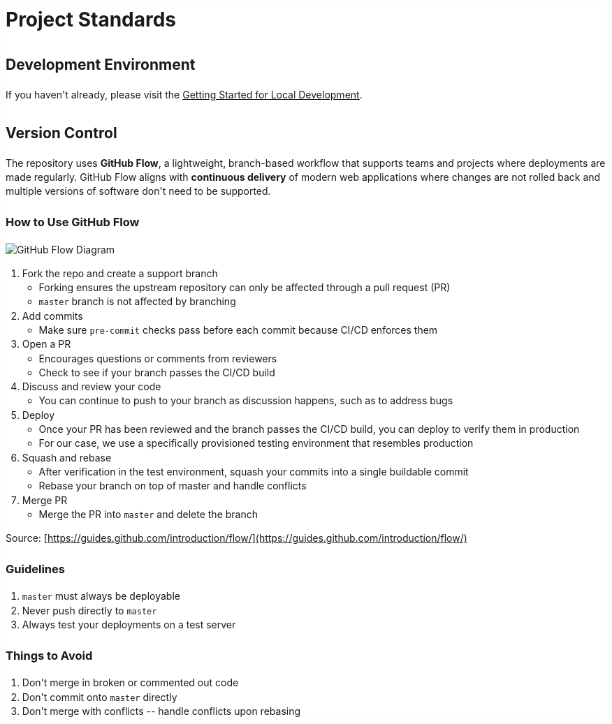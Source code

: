 # Project Standards

## Development Environment

If you haven't already, please visit the [Getting Started for Local Development](getting_started_local.md).

## Version Control

The repository uses **GitHub Flow**, a lightweight, branch-based workflow that supports teams and projects where deployments are made regularly.
GitHub Flow aligns with **continuous delivery** of modern web applications where changes are not rolled back and multiple versions of software don't need to be supported.

### How to Use GitHub Flow

![GitHub Flow Diagram](https://i.stack.imgur.com/ChShh.png)

1. Fork the repo and create a support branch
   - Forking ensures the upstream repository can only be affected through a pull request (PR)
   - `master` branch is not affected by branching
2. Add commits
   - Make sure `pre-commit` checks pass before each commit because CI/CD enforces them
3. Open a PR
   - Encourages questions or comments from reviewers
   - Check to see if your branch passes the CI/CD build
4. Discuss and review your code
   - You can continue to push to your branch as discussion happens, such as to address bugs
5. Deploy
   - Once your PR has been reviewed and the branch passes the CI/CD build, you can deploy to verify them in production
   - For our case, we use a specifically provisioned testing environment that resembles production
6. Squash and rebase
   - After verification in the test environment, squash your commits into a single buildable commit
   - Rebase your branch on top of master and handle conflicts
7. Merge PR
   - Merge the PR into `master` and delete the branch

Source: [https://guides.github.com/introduction/flow/](https://guides.github.com/introduction/flow/)

### Guidelines

1. `master` must always be deployable
2. Never push directly to `master`
3. Always test your deployments on a test server

### Things to Avoid

1. Don't merge in broken or commented out code
2. Don't commit onto `master` directly
3. Don't merge with conflicts -- handle conflicts upon rebasing

